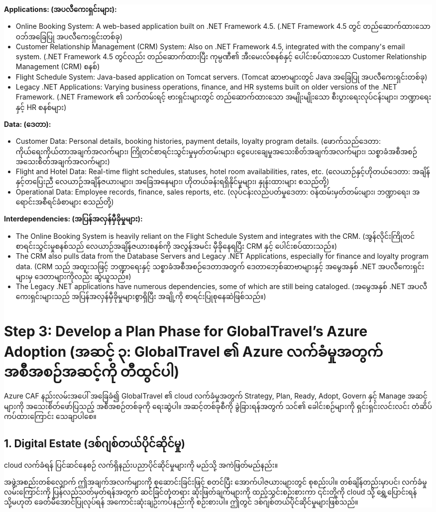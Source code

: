 **Applications: (အပလီကေးရှင်းများ):**

- Online Booking System: A web-based application built on .NET Framework 4.5. (.NET Framework 4.5 တွင် တည်ဆောက်ထားသော ဝဘ်အခြေပြု အပလီကေးရှင်းတစ်ခု)
- Customer Relationship Management (CRM) System: Also on .NET Framework 4.5, integrated with the company's email system. (.NET Framework 4.5 တွင်လည်း တည်ဆောက်ထားပြီး ကုမ္ပဏီ၏ အီးမေးလ်စနစ်နှင့် ပေါင်းစပ်ထားသော Customer Relationship Management (CRM) စနစ်)
- Flight Schedule System: Java-based application on Tomcat servers. (Tomcat ဆာဗာများတွင် Java အခြေပြု အပလီကေးရှင်းတစ်ခု)
- Legacy .NET Applications: Varying business operations, finance, and HR systems built on older versions of the .NET Framework. (.NET Framework ၏ သက်တမ်းရင့် ဗားရှင်းများတွင် တည်ဆောက်ထားသော အမျိုးမျိုးသော စီးပွားရေးလုပ်ငန်းများ၊ ဘဏ္ဍာရေးနှင့် HR စနစ်များ)

**Data: (ဒေတာ):**

- Customer Data: Personal details, booking histories, payment details, loyalty program details. (ဖောက်သည်ဒေတာ: ကိုယ်ရေးကိုယ်တာအချက်အလက်များ၊ ကြိုတင်စာရင်းသွင်းမှုမှတ်တမ်းများ၊ ငွေပေးချေမှုအသေးစိတ်အချက်အလက်များ၊ သစ္စာခံအစီအစဉ်အသေးစိတ်အချက်အလက်များ)
- Flight and Hotel Data: Real-time flight schedules, statuses, hotel room availabilities, rates, etc. (လေယာဉ်နှင့်ဟိုတယ်ဒေတာ: အချိန်နှင့်တပြေးညီ လေယာဉ်အချိန်ဇယားများ၊ အခြေအနေများ၊ ဟိုတယ်ခန်းရရှိနိုင်မှုများ၊ နှုန်းထားများ စသည်တို့)
- Operational Data: Employee records, finance, sales reports, etc. (လုပ်ငန်းလည်ပတ်မှုဒေတာ: ဝန်ထမ်းမှတ်တမ်းများ၊ ဘဏ္ဍာရေး၊ အရောင်းအစီရင်ခံစာများ စသည်တို့)

**Interdependencies: (အပြန်အလှန်မှီခိုမှုများ):**

- The Online Booking System is heavily reliant on the Flight Schedule System and integrates with the CRM. (အွန်လိုင်းကြိုတင်စာရင်းသွင်းမှုစနစ်သည် လေယာဉ်အချိန်ဇယားစနစ်ကို အလွန်အမင်း မှီခိုနေရပြီး CRM နှင့် ပေါင်းစပ်ထားသည်။)
- The CRM also pulls data from the Database Servers and Legacy .NET Applications, especially for finance and loyalty program data. (CRM သည် အထူးသဖြင့် ဘဏ္ဍာရေးနှင့် သစ္စာခံအစီအစဉ်ဒေတာအတွက် ဒေတာဘေ့စ်ဆာဗာများနှင့် အမွေအနှစ် .NET အပလီကေးရှင်းများမှ ဒေတာများကိုလည်း ဆွဲယူသည်။)
- The Legacy .NET applications have numerous dependencies, some of which are still being cataloged. (အမွေအနှစ် .NET အပလီကေးရှင်းများသည် အပြန်အလှန်မှီခိုမှုများစွာရှိပြီး အချို့ကို စာရင်းပြုစုနေဆဲဖြစ်သည်။)

# Step 3: Develop a Plan Phase for GlobalTravel’s Azure Adoption (အဆင့် ၃: GlobalTravel ၏ Azure လက်ခံမှုအတွက် အစီအစဉ်အဆင့်ကို တီထွင်ပါ)

Azure CAF နည်းလမ်းအပေါ် အခြေခံ၍ GlobalTravel ၏ cloud လက်ခံမှုအတွက် Strategy, Plan, Ready, Adopt, Govern နှင့် Manage အဆင့်များကို အသေးစိတ်ဖော်ပြသည့် အစီအစဉ်တစ်ခုကို ရေးဆွဲပါ။ အဆင့်တစ်ခုစီကို ခွဲခြားရန်အတွက် သင်၏ ခေါင်းစဉ်များကို ရှင်းရှင်းလင်းလင်း တံဆိပ်ကပ်ထားကြောင်း သေချာပါစေ။

## 1. Digital Estate (ဒစ်ဂျစ်တယ်ပိုင်ဆိုင်မှု)

cloud လက်ခံရန် ပြင်ဆင်နေစဉ် လက်ရှိနည်းပညာပိုင်ဆိုင်မှုများကို မည်သို့ အကဲဖြတ်မည်နည်း။

အဖွဲ့အစည်းတစ်လျှောက် ဤအချက်အလက်များကို စုဆောင်းခြင်းဖြင့် စတင်ပြီး အောက်ပါဇယားများတွင် စုစည်းပါ။ တစ်ချိန်တည်းမှာပင်၊ လက်ခံမှုလမ်းကြောင်းကို ပြန်လည်သတ်မှတ်ရန်အတွက် ဆင်ခြင်တုံတရား ဆုံးဖြတ်ချက်များကို ထည့်သွင်းစဉ်းစားကာ ၎င်းတို့ကို cloud သို့ ရွှေ့ပြောင်းရန် သို့မဟုတ် ခေတ်မီအောင်ပြုလုပ်ရန် အကောင်းဆုံးချဉ်းကပ်နည်းကို စဉ်းစားပါ။ ဤတွင် ဒစ်ဂျစ်တယ်ပိုင်ဆိုင်မှုများဖြစ်သည်။
